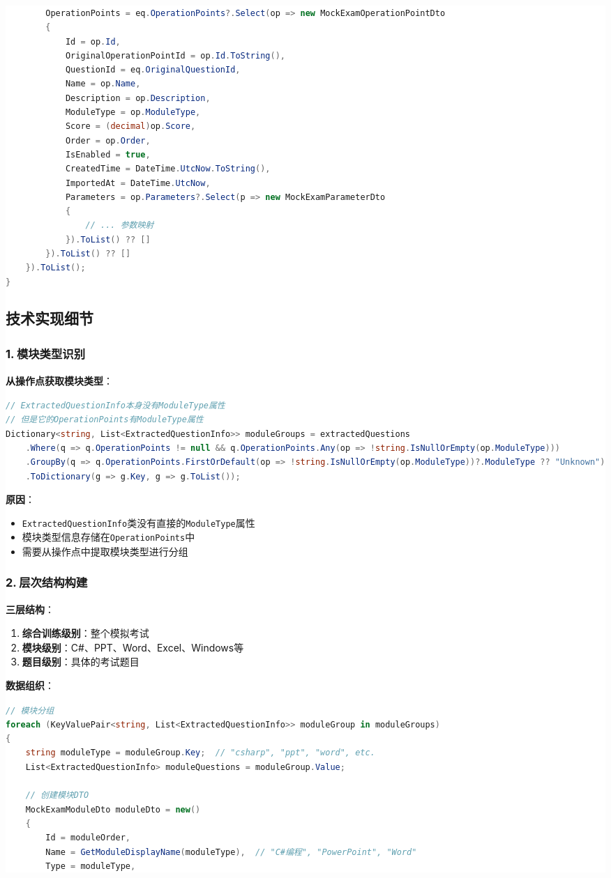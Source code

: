 ```csharp
        OperationPoints = eq.OperationPoints?.Select(op => new MockExamOperationPointDto
        {
            Id = op.Id,
            OriginalOperationPointId = op.Id.ToString(),
            QuestionId = eq.OriginalQuestionId,
            Name = op.Name,
            Description = op.Description,
            ModuleType = op.ModuleType,
            Score = (decimal)op.Score,
            Order = op.Order,
            IsEnabled = true,
            CreatedTime = DateTime.UtcNow.ToString(),
            ImportedAt = DateTime.UtcNow,
            Parameters = op.Parameters?.Select(p => new MockExamParameterDto
            {
                // ... 参数映射
            }).ToList() ?? []
        }).ToList() ?? []
    }).ToList();
}
```

## 技术实现细节

### 1. 模块类型识别

**从操作点获取模块类型**：
```csharp
// ExtractedQuestionInfo本身没有ModuleType属性
// 但是它的OperationPoints有ModuleType属性
Dictionary<string, List<ExtractedQuestionInfo>> moduleGroups = extractedQuestions
    .Where(q => q.OperationPoints != null && q.OperationPoints.Any(op => !string.IsNullOrEmpty(op.ModuleType)))
    .GroupBy(q => q.OperationPoints.FirstOrDefault(op => !string.IsNullOrEmpty(op.ModuleType))?.ModuleType ?? "Unknown")
    .ToDictionary(g => g.Key, g => g.ToList());
```

**原因**：
- `ExtractedQuestionInfo`类没有直接的`ModuleType`属性
- 模块类型信息存储在`OperationPoints`中
- 需要从操作点中提取模块类型进行分组

### 2. 层次结构构建

**三层结构**：
1. **综合训练级别**：整个模拟考试
2. **模块级别**：C#、PPT、Word、Excel、Windows等
3. **题目级别**：具体的考试题目

**数据组织**：
```csharp
// 模块分组
foreach (KeyValuePair<string, List<ExtractedQuestionInfo>> moduleGroup in moduleGroups)
{
    string moduleType = moduleGroup.Key;  // "csharp", "ppt", "word", etc.
    List<ExtractedQuestionInfo> moduleQuestions = moduleGroup.Value;

    // 创建模块DTO
    MockExamModuleDto moduleDto = new()
    {
        Id = moduleOrder,
        Name = GetModuleDisplayName(moduleType),  // "C#编程", "PowerPoint", "Word"
        Type = moduleType,
```